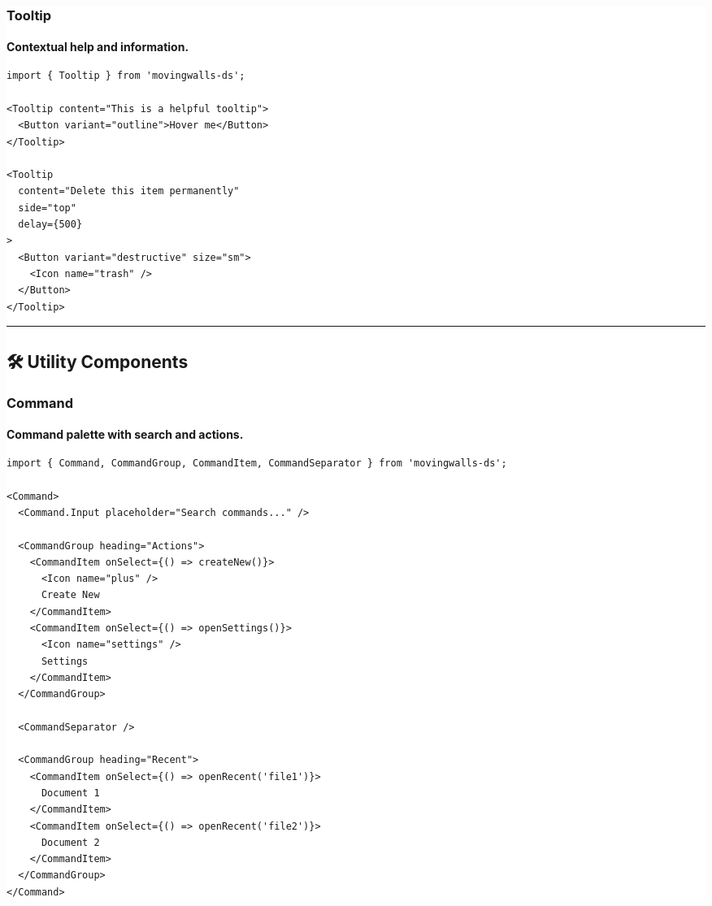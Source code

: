 ### Tooltip

**Contextual help and information.**

```tsx
import { Tooltip } from 'movingwalls-ds';

<Tooltip content="This is a helpful tooltip">
  <Button variant="outline">Hover me</Button>
</Tooltip>

<Tooltip 
  content="Delete this item permanently"
  side="top"
  delay={500}
>
  <Button variant="destructive" size="sm">
    <Icon name="trash" />
  </Button>
</Tooltip>
```

---

## 🛠️ Utility Components

### Command

**Command palette with search and actions.**

```tsx
import { Command, CommandGroup, CommandItem, CommandSeparator } from 'movingwalls-ds';

<Command>
  <Command.Input placeholder="Search commands..." />
  
  <CommandGroup heading="Actions">
    <CommandItem onSelect={() => createNew()}>
      <Icon name="plus" />
      Create New
    </CommandItem>
    <CommandItem onSelect={() => openSettings()}>
      <Icon name="settings" />
      Settings
    </CommandItem>
  </CommandGroup>
  
  <CommandSeparator />
  
  <CommandGroup heading="Recent">
    <CommandItem onSelect={() => openRecent('file1')}>
      Document 1
    </CommandItem>
    <CommandItem onSelect={() => openRecent('file2')}>
      Document 2
    </CommandItem>
  </CommandGroup>
</Command>
```
